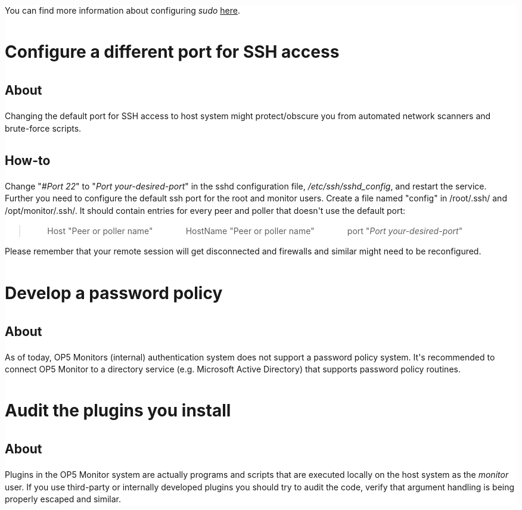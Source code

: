 You can find more information about configuring *sudo* [here](http://www.cyberciti.biz/tips/allow-a-normal-user-to-run-commands-as-root.html).

# Configure a different port for SSH access

## About

Changing the default port for SSH access to host system might protect/obscure you from automated network scanners and brute-force scripts.

## How-to

Change "*\#Port 22*" to "*Port your-desired-port*" in the sshd configuration file, */etc/ssh/sshd\_config*, and restart the service.
Further you need to configure the default ssh port for the root and monitor users. Create a file named "config" in /root/.ssh/ and
/opt/monitor/.ssh/. It should contain entries for every peer and poller that doesn't use the default port:

>         Host "Peer or poller name"
>              HostName "Peer or poller name"
>              port "*Port your-desired-port*"

Please remember that your remote session will get disconnected and firewalls and similar might need to be reconfigured.

# Develop a password policy

## About

As of today, OP5 Monitors (internal) authentication system does not support a password policy system. It's recommended to connect OP5 Monitor to a directory service (e.g. Microsoft Active Directory) that supports password policy routines.

# Audit the plugins you install

## About

Plugins in the OP5 Monitor system are actually programs and scripts that are executed locally on the host system as the *monitor* user.
If you use third-party or internally developed plugins you should try to audit the code, verify that argument handling is being properly escaped and similar.

